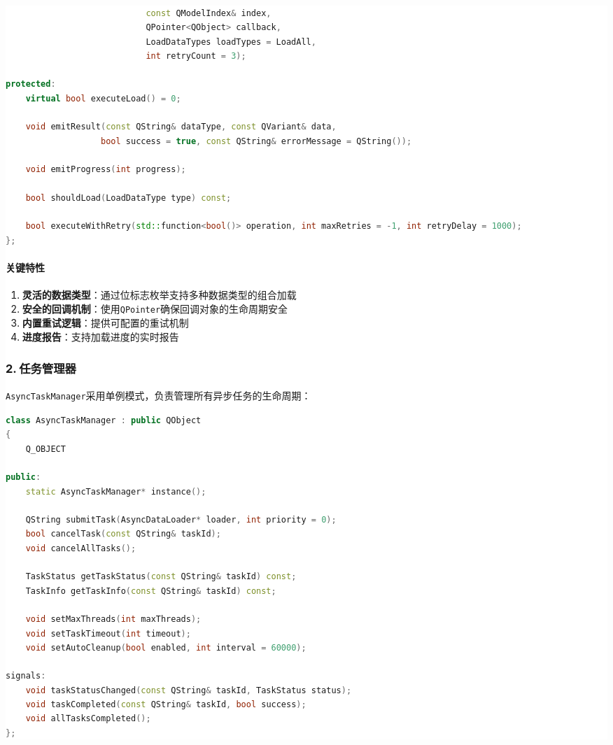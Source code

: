 ```cpp
                            const QModelIndex& index,
                            QPointer<QObject> callback,
                            LoadDataTypes loadTypes = LoadAll,
                            int retryCount = 3);
    
protected:
    virtual bool executeLoad() = 0;
    
    void emitResult(const QString& dataType, const QVariant& data, 
                   bool success = true, const QString& errorMessage = QString());
    
    void emitProgress(int progress);
    
    bool shouldLoad(LoadDataType type) const;
    
    bool executeWithRetry(std::function<bool()> operation, int maxRetries = -1, int retryDelay = 1000);
};
```

#### 关键特性

1. **灵活的数据类型**：通过位标志枚举支持多种数据类型的组合加载
2. **安全的回调机制**：使用`QPointer`确保回调对象的生命周期安全
3. **内置重试逻辑**：提供可配置的重试机制
4. **进度报告**：支持加载进度的实时报告

### 2. 任务管理器

`AsyncTaskManager`采用单例模式，负责管理所有异步任务的生命周期：

```cpp
class AsyncTaskManager : public QObject
{
    Q_OBJECT
    
public:
    static AsyncTaskManager* instance();
    
    QString submitTask(AsyncDataLoader* loader, int priority = 0);
    bool cancelTask(const QString& taskId);
    void cancelAllTasks();
    
    TaskStatus getTaskStatus(const QString& taskId) const;
    TaskInfo getTaskInfo(const QString& taskId) const;
    
    void setMaxThreads(int maxThreads);
    void setTaskTimeout(int timeout);
    void setAutoCleanup(bool enabled, int interval = 60000);
    
signals:
    void taskStatusChanged(const QString& taskId, TaskStatus status);
    void taskCompleted(const QString& taskId, bool success);
    void allTasksCompleted();
};
```
